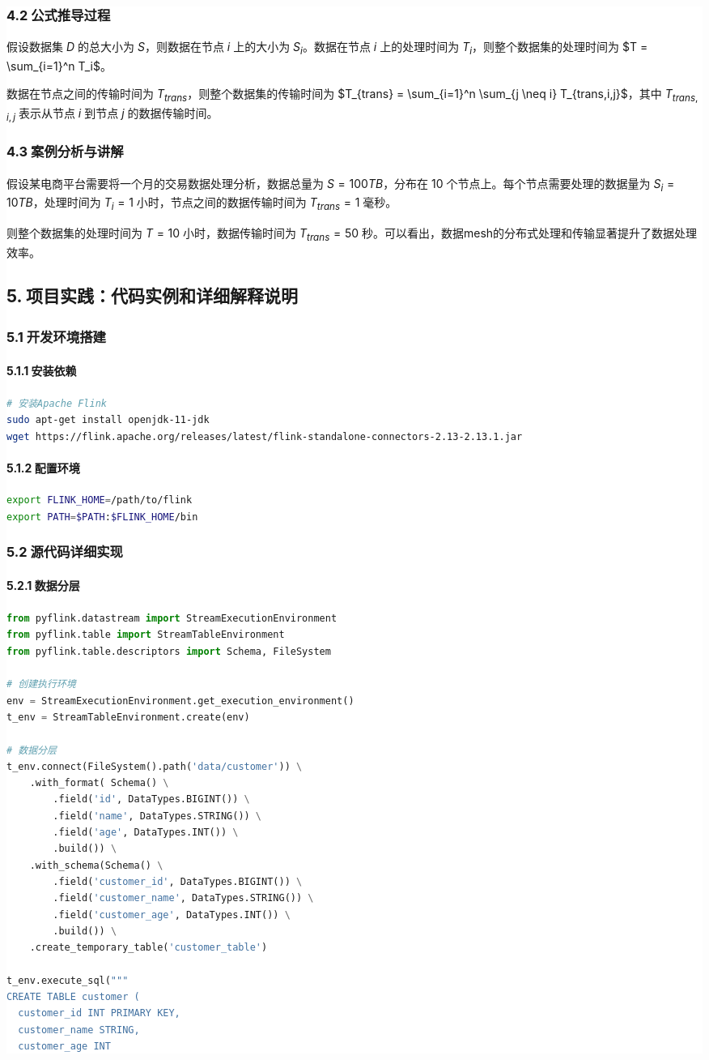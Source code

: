 ### 4.2 公式推导过程

假设数据集 $D$ 的总大小为 $S$，则数据在节点 $i$ 上的大小为 $S_i$。数据在节点 $i$ 上的处理时间为 $T_i$，则整个数据集的处理时间为 $T = \sum_{i=1}^n T_i$。

数据在节点之间的传输时间为 $T_{trans}$，则整个数据集的传输时间为 $T_{trans} = \sum_{i=1}^n \sum_{j \neq i} T_{trans,i,j}$，其中 $T_{trans,i,j}$ 表示从节点 $i$ 到节点 $j$ 的数据传输时间。

### 4.3 案例分析与讲解

假设某电商平台需要将一个月的交易数据处理分析，数据总量为 $S=100TB$，分布在 10 个节点上。每个节点需要处理的数据量为 $S_i=10TB$，处理时间为 $T_i=1$ 小时，节点之间的数据传输时间为 $T_{trans}=1$ 毫秒。

则整个数据集的处理时间为 $T=10$ 小时，数据传输时间为 $T_{trans}=50$ 秒。可以看出，数据mesh的分布式处理和传输显著提升了数据处理效率。

## 5. 项目实践：代码实例和详细解释说明

### 5.1 开发环境搭建

#### 5.1.1 安装依赖

```bash
# 安装Apache Flink
sudo apt-get install openjdk-11-jdk
wget https://flink.apache.org/releases/latest/flink-standalone-connectors-2.13-2.13.1.jar
```

#### 5.1.2 配置环境

```bash
export FLINK_HOME=/path/to/flink
export PATH=$PATH:$FLINK_HOME/bin
```

### 5.2 源代码详细实现

#### 5.2.1 数据分层

```python
from pyflink.datastream import StreamExecutionEnvironment
from pyflink.table import StreamTableEnvironment
from pyflink.table.descriptors import Schema, FileSystem

# 创建执行环境
env = StreamExecutionEnvironment.get_execution_environment()
t_env = StreamTableEnvironment.create(env)

# 数据分层
t_env.connect(FileSystem().path('data/customer')) \
    .with_format( Schema() \
        .field('id', DataTypes.BIGINT()) \
        .field('name', DataTypes.STRING()) \
        .field('age', DataTypes.INT()) \
        .build()) \
    .with_schema(Schema() \
        .field('customer_id', DataTypes.BIGINT()) \
        .field('customer_name', DataTypes.STRING()) \
        .field('customer_age', DataTypes.INT()) \
        .build()) \
    .create_temporary_table('customer_table')

t_env.execute_sql("""
CREATE TABLE customer (
  customer_id INT PRIMARY KEY,
  customer_name STRING,
  customer_age INT
```